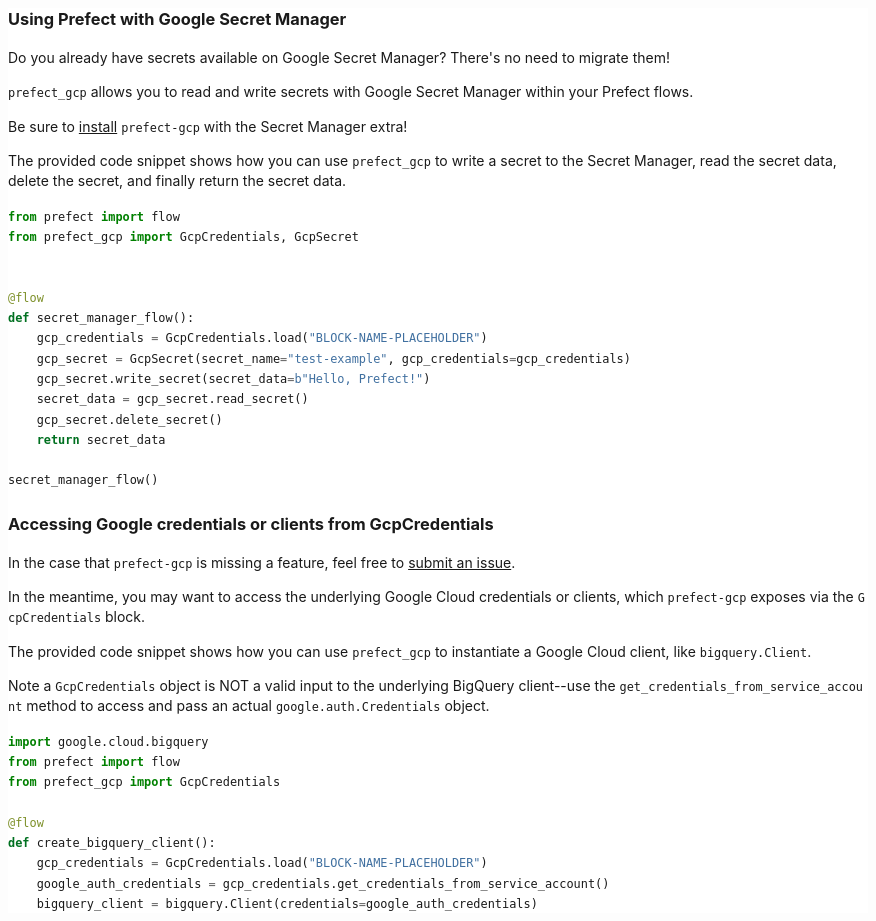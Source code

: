 ### Using Prefect with Google Secret Manager

Do you already have secrets available on Google Secret Manager? There's no need to migrate them!

`prefect_gcp` allows you to read and write secrets with Google Secret Manager within your Prefect flows.

Be sure to [install](#installation) `prefect-gcp` with the Secret Manager extra!

The provided code snippet shows how you can use `prefect_gcp` to write a secret to the Secret Manager, read the secret data, delete the secret, and finally return the secret data.

```python
from prefect import flow
from prefect_gcp import GcpCredentials, GcpSecret


@flow
def secret_manager_flow():
    gcp_credentials = GcpCredentials.load("BLOCK-NAME-PLACEHOLDER")
    gcp_secret = GcpSecret(secret_name="test-example", gcp_credentials=gcp_credentials)
    gcp_secret.write_secret(secret_data=b"Hello, Prefect!")
    secret_data = gcp_secret.read_secret()
    gcp_secret.delete_secret()
    return secret_data

secret_manager_flow()
```

### Accessing Google credentials or clients from GcpCredentials

In the case that `prefect-gcp` is missing a feature, feel free to [submit an issue](#feedback).

In the meantime, you may want to access the underlying Google Cloud credentials or clients, which `prefect-gcp` exposes via the `GcpCredentials` block.

The provided code snippet shows how you can use `prefect_gcp` to instantiate a Google Cloud client, like `bigquery.Client`.

Note a `GcpCredentials` object is NOT a valid input to the underlying BigQuery client--use the `get_credentials_from_service_account` method to access and pass an actual `google.auth.Credentials` object.

```python
import google.cloud.bigquery
from prefect import flow
from prefect_gcp import GcpCredentials

@flow
def create_bigquery_client():
    gcp_credentials = GcpCredentials.load("BLOCK-NAME-PLACEHOLDER")
    google_auth_credentials = gcp_credentials.get_credentials_from_service_account()
    bigquery_client = bigquery.Client(credentials=google_auth_credentials)
```
